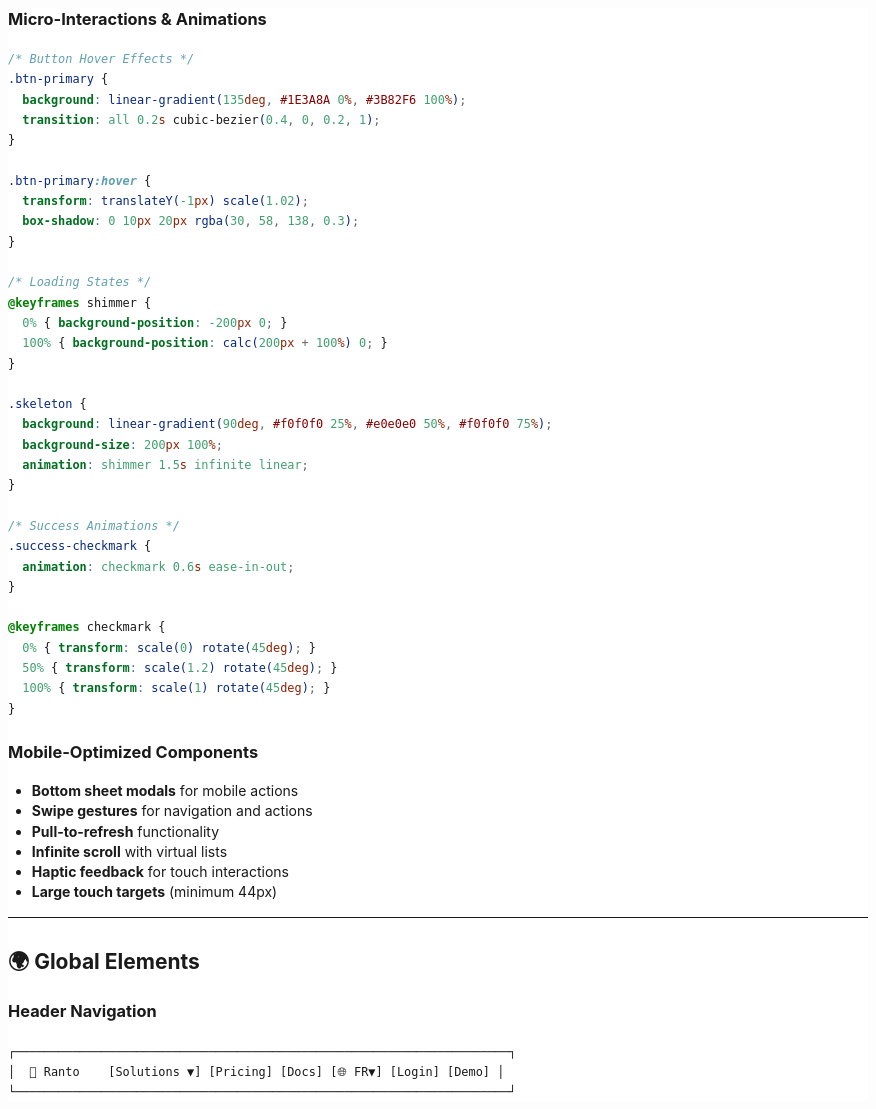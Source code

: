### **Micro-Interactions & Animations**
```css
/* Button Hover Effects */
.btn-primary {
  background: linear-gradient(135deg, #1E3A8A 0%, #3B82F6 100%);
  transition: all 0.2s cubic-bezier(0.4, 0, 0.2, 1);
}

.btn-primary:hover {
  transform: translateY(-1px) scale(1.02);
  box-shadow: 0 10px 20px rgba(30, 58, 138, 0.3);
}

/* Loading States */
@keyframes shimmer {
  0% { background-position: -200px 0; }
  100% { background-position: calc(200px + 100%) 0; }
}

.skeleton {
  background: linear-gradient(90deg, #f0f0f0 25%, #e0e0e0 50%, #f0f0f0 75%);
  background-size: 200px 100%;
  animation: shimmer 1.5s infinite linear;
}

/* Success Animations */
.success-checkmark {
  animation: checkmark 0.6s ease-in-out;
}

@keyframes checkmark {
  0% { transform: scale(0) rotate(45deg); }
  50% { transform: scale(1.2) rotate(45deg); }
  100% { transform: scale(1) rotate(45deg); }
}
```

### **Mobile-Optimized Components**
- **Bottom sheet modals** for mobile actions
- **Swipe gestures** for navigation and actions
- **Pull-to-refresh** functionality
- **Infinite scroll** with virtual lists
- **Haptic feedback** for touch interactions
- **Large touch targets** (minimum 44px)

---

## 🌍 Global Elements

### **Header Navigation**
```
┌─────────────────────────────────────────────────────────────────────┐
│  🚀 Ranto    [Solutions ▼] [Pricing] [Docs] [🌐 FR▼] [Login] [Demo] │
└─────────────────────────────────────────────────────────────────────┘
```
